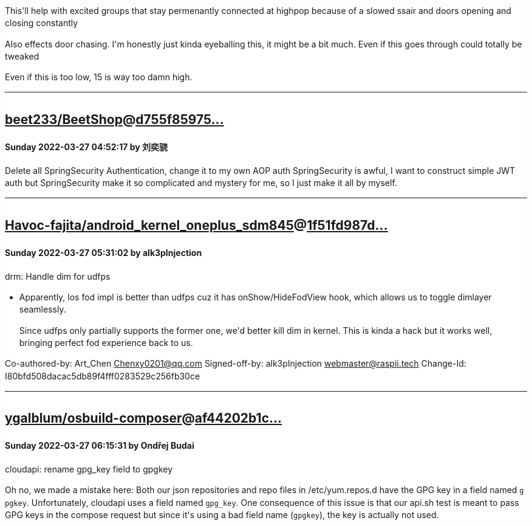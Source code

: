 This'll help with excited groups that stay permenantly connected at
highpop because of a slowed ssair and doors opening and closing
constantly

Also effects door chasing. I'm honestly just kinda eyeballing this, it
might be a bit much. Even if this goes through could totally be tweaked

Even if this is too low, 15 is way too damn high.

---
## [beet233/BeetShop](https://github.com/beet233/BeetShop)@[d755f85975...](https://github.com/beet233/BeetShop/commit/d755f85975cf5bd01ef3e6db9b9deb9ecadfd57d)
#### Sunday 2022-03-27 04:52:17 by 刘奕骁

Delete all SpringSecurity Authentication, change it to my own AOP auth
SpringSecurity is awful, I want to construct simple JWT auth but SpringSecurity make it so complicated and mystery for me, so I just make it all by myself.

---
## [Havoc-fajita/android_kernel_oneplus_sdm845](https://github.com/Havoc-fajita/android_kernel_oneplus_sdm845)@[1f51fd987d...](https://github.com/Havoc-fajita/android_kernel_oneplus_sdm845/commit/1f51fd987d9b056d7a287df058002bf137765ee1)
#### Sunday 2022-03-27 05:31:02 by alk3pInjection

drm: Handle dim for udfps

* Apparently, los fod impl is better than udfps cuz it
  has onShow/HideFodView hook, which allows us to toggle
  dimlayer seamlessly.

  Since udfps only partially supports the former one,
  we'd better kill dim in kernel. This is kinda a hack
  but it works well, bringing perfect fod experience
  back to us.

Co-authored-by: Art_Chen <Chenxy0201@qq.com>
Signed-off-by: alk3pInjection <webmaster@raspii.tech>
Change-Id: I80bfd508dacac5db89f4fff0283529c256fb30ce

---
## [ygalblum/osbuild-composer](https://github.com/ygalblum/osbuild-composer)@[af44202b1c...](https://github.com/ygalblum/osbuild-composer/commit/af44202b1c6e53a5d3a248e2c1c493445743f188)
#### Sunday 2022-03-27 06:15:31 by Ondřej Budai

cloudapi: rename gpg_key field to gpgkey

Oh no, we made a mistake here: Both our json repositories and repo files in
/etc/yum.repos.d have the GPG key in a field named `gpgkey`. Unfortunately,
cloudapi uses a field named `gpg_key`. One consequence of this issue is that
our api.sh test is meant to pass GPG keys in the compose request but since
it's using a bad field name (`gpgkey`), the key is actually not used.
